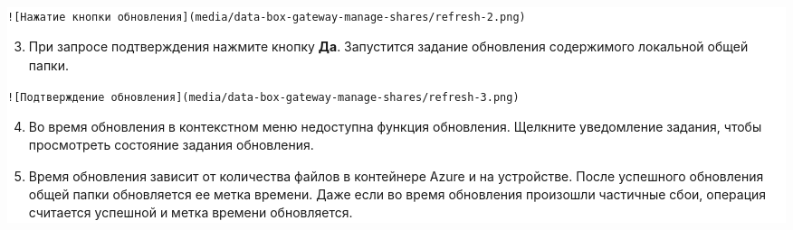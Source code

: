     ![Нажатие кнопки обновления](media/data-box-gateway-manage-shares/refresh-2.png)
 
3.   При запросе подтверждения нажмите кнопку **Да**. Запустится задание обновления содержимого локальной общей папки. 

    ![Подтверждение обновления](media/data-box-gateway-manage-shares/refresh-3.png)
 
4.   Во время обновления в контекстном меню недоступна функция обновления. Щелкните уведомление задания, чтобы просмотреть состояние задания обновления.

5.   Время обновления зависит от количества файлов в контейнере Azure и на устройстве. После успешного обновления общей папки обновляется ее метка времени. Даже если во время обновления произошли частичные сбои, операция считается успешной и метка времени обновляется. 
